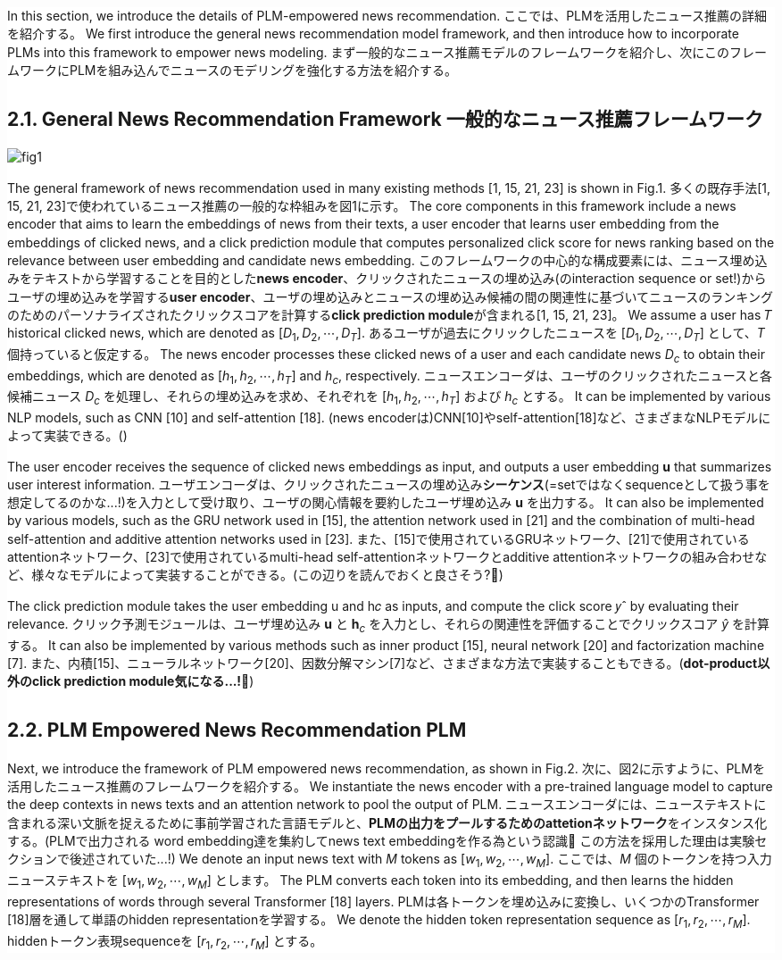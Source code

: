 In this section, we introduce the details of PLM-empowered news recommendation.
ここでは、PLMを活用したニュース推薦の詳細を紹介する。
We first introduce the general news recommendation model framework, and then introduce how to incorporate PLMs into this framework to empower news modeling.
まず一般的なニュース推薦モデルのフレームワークを紹介し、次にこのフレームワークにPLMを組み込んでニュースのモデリングを強化する方法を紹介する。

## 2.1. General News Recommendation Framework 一般的なニュース推薦フレームワーク

![fig1]()

The general framework of news recommendation used in many existing methods [1, 15, 21, 23] is shown in Fig.1.
多くの既存手法[1, 15, 21, 23]で使われているニュース推薦の一般的な枠組みを図1に示す。
The core components in this framework include a news encoder that aims to learn the embeddings of news from their texts, a user encoder that learns user embedding from the embeddings of clicked news, and a click prediction module that computes personalized click score for news ranking based on the relevance between user embedding and candidate news embedding.
このフレームワークの中心的な構成要素には、ニュース埋め込みをテキストから学習することを目的とした**news encoder**、クリックされたニュースの埋め込み(のinteraction sequence or set!)からユーザの埋め込みを学習する**user encoder**、ユーザの埋め込みとニュースの埋め込み候補の間の関連性に基づいてニュースのランキングのためのパーソナライズされたクリックスコアを計算する**click prediction module**が含まれる[1, 15, 21, 23]。
We assume a user has 𝑇 historical clicked news, which are denoted as $[D_1, D_2, \cdots,  D_T]$.
あるユーザが過去にクリックしたニュースを $[D_1, D_2, \cdots,  D_T]$ として、$T$ 個持っていると仮定する。
The news encoder processes these clicked news of a user and each candidate news $D_c$ to obtain their embeddings, which are denoted as $[h_1, h_2, \cdots, h_T]$ and $h_c$, respectively.
ニュースエンコーダは、ユーザのクリックされたニュースと各候補ニュース $D_c$ を処理し、それらの埋め込みを求め、それぞれを $[h_1, h_2, \cdots, h_T]$ および $h_c$ とする。
It can be implemented by various NLP models, such as CNN [10] and self-attention [18].
(news encoderは)CNN[10]やself-attention[18]など、さまざまなNLPモデルによって実装できる。()

The user encoder receives the sequence of clicked news embeddings as input, and outputs a user embedding $\mathbf{u}$ that summarizes user interest information.
ユーザエンコーダは、クリックされたニュースの埋め込み**シーケンス**(=setではなくsequenceとして扱う事を想定してるのかな...!)を入力として受け取り、ユーザの関心情報を要約したユーザ埋め込み $\mathbf{u}$ を出力する。
It can also be implemented by various models, such as the GRU network used in [15], the attention network used in [21] and the combination of multi-head self-attention and additive attention networks used in [23].
また、[15]で使用されているGRUネットワーク、[21]で使用されているattentionネットワーク、[23]で使用されているmulti-head self-attentionネットワークとadditive attentionネットワークの組み合わせなど、様々なモデルによって実装することができる。(この辺りを読んでおくと良さそう?:thinking:)

The click prediction module takes the user embedding u and h𝑐 as inputs, and compute the click score 𝑦ˆ by evaluating their relevance.
クリック予測モジュールは、ユーザ埋め込み $\mathbf{u}$ と $\mathbf{h}_{c}$ を入力とし、それらの関連性を評価することでクリックスコア $\hat{y}$ を計算する。
It can also be implemented by various methods such as inner product [15], neural network [20] and factorization machine [7].
また、内積[15]、ニューラルネットワーク[20]、因数分解マシン[7]など、さまざまな方法で実装することもできる。(**dot-product以外のclick prediction module気になる...!**:thinking:)

## 2.2. PLM Empowered News Recommendation PLM

Next, we introduce the framework of PLM empowered news recommendation, as shown in Fig.2.
次に、図2に示すように、PLMを活用したニュース推薦のフレームワークを紹介する。
We instantiate the news encoder with a pre-trained language model to capture the deep contexts in news texts and an attention network to pool the output of PLM.
ニュースエンコーダには、ニューステキストに含まれる深い文脈を捉えるために事前学習された言語モデルと、**PLMの出力をプールするためのattetionネットワーク**をインスタンス化する。(PLMで出力される word embedding達を集約してnews text embeddingを作る為という認識:thinking: この方法を採用した理由は実験セクションで後述されていた...!)
We denote an input news text with $M$ tokens as $[w_1,w_2, \cdots,w_M]$.
ここでは、$M$ 個のトークンを持つ入力ニューステキストを $[w_1,w_2, \cdots,w_M]$ とします。
The PLM converts each token into its embedding, and then learns the hidden representations of words through several Transformer [18] layers.
PLMは各トークンを埋め込みに変換し、いくつかのTransformer [18]層を通して単語のhidden representationを学習する。
We denote the hidden token representation sequence as $[r_1, r_2, \cdots, r_M]$.
hiddenトークン表現sequenceを $[r_1, r_2, \cdots, r_M]$ とする。